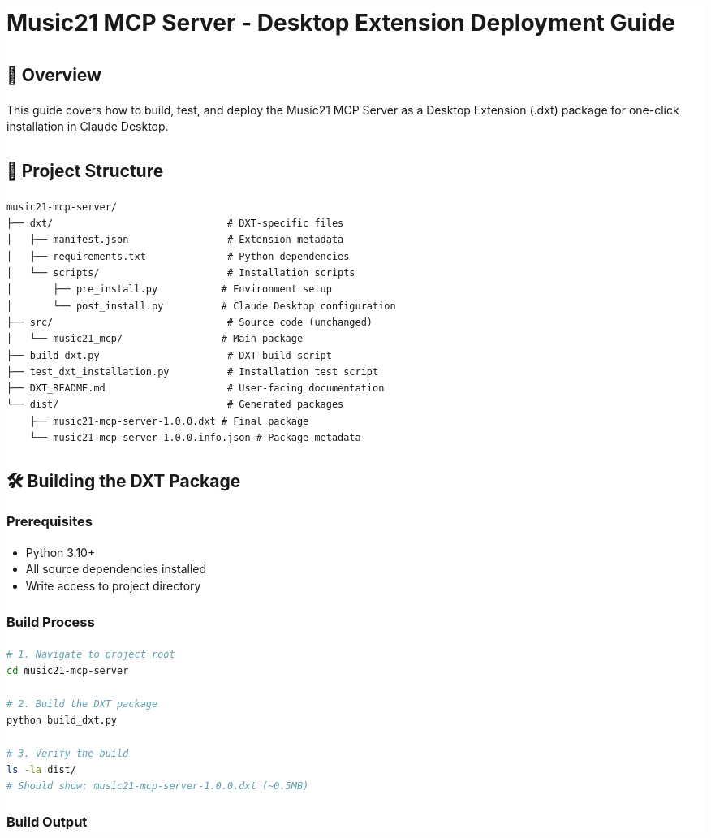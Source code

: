 # Music21 MCP Server - Desktop Extension Deployment Guide

## 🎯 Overview

This guide covers how to build, test, and deploy the Music21 MCP Server as a Desktop Extension (.dxt) package for one-click installation in Claude Desktop.

## 📁 Project Structure

```
music21-mcp-server/
├── dxt/                              # DXT-specific files
│   ├── manifest.json                 # Extension metadata
│   ├── requirements.txt              # Python dependencies
│   └── scripts/                      # Installation scripts
│       ├── pre_install.py           # Environment setup
│       └── post_install.py          # Claude Desktop configuration
├── src/                              # Source code (unchanged)
│   └── music21_mcp/                 # Main package
├── build_dxt.py                      # DXT build script
├── test_dxt_installation.py          # Installation test script
├── DXT_README.md                     # User-facing documentation
└── dist/                             # Generated packages
    ├── music21-mcp-server-1.0.0.dxt # Final package
    └── music21-mcp-server-1.0.0.info.json # Package metadata
```

## 🛠️ Building the DXT Package

### Prerequisites

- Python 3.10+
- All source dependencies installed
- Write access to project directory

### Build Process

```bash
# 1. Navigate to project root
cd music21-mcp-server

# 2. Build the DXT package
python build_dxt.py

# 3. Verify the build
ls -la dist/
# Should show: music21-mcp-server-1.0.0.dxt (~0.5MB)
```

### Build Output

